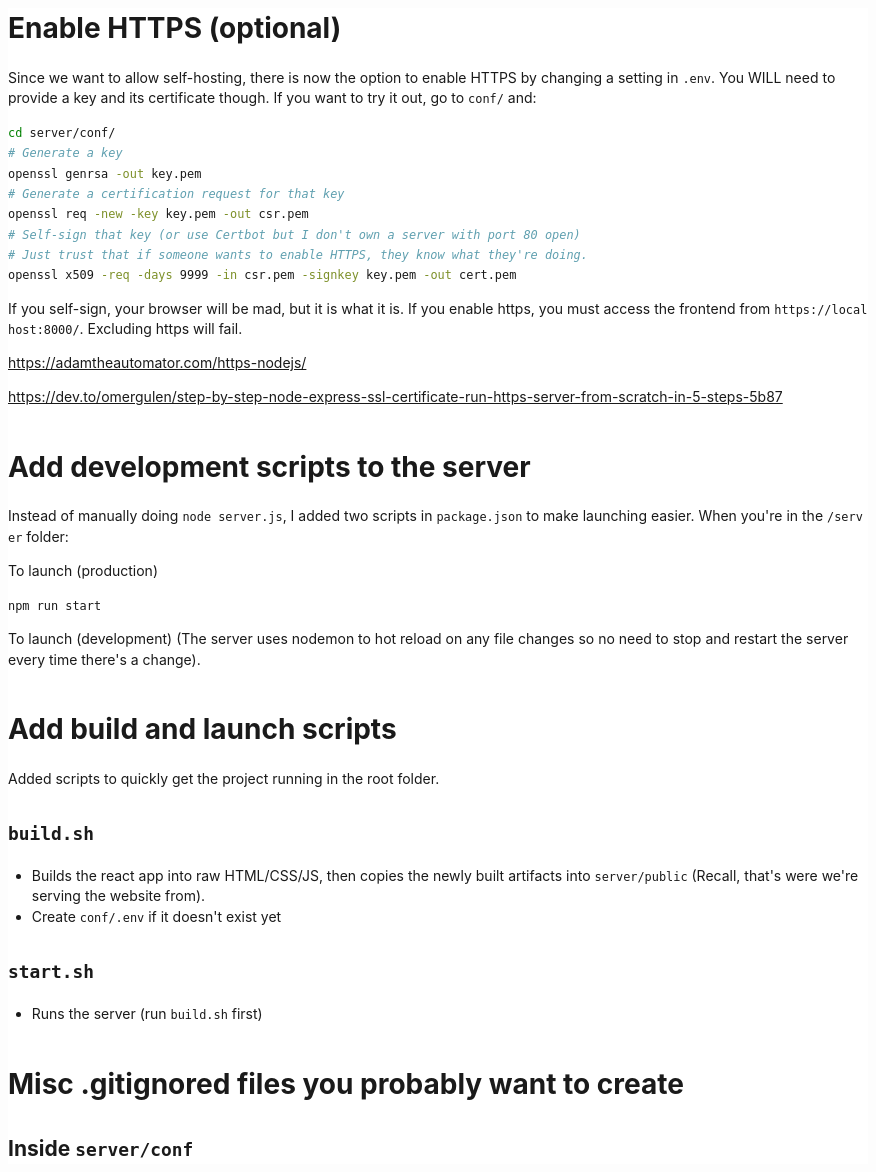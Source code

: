 # Enable HTTPS (optional)
Since we want to allow self-hosting, there is now the option to enable HTTPS by changing a setting in `.env`. You WILL need to provide a key and its certificate though. If you want to try it out, go to `conf/` and:
```bash
cd server/conf/
# Generate a key
openssl genrsa -out key.pem
# Generate a certification request for that key
openssl req -new -key key.pem -out csr.pem
# Self-sign that key (or use Certbot but I don't own a server with port 80 open)
# Just trust that if someone wants to enable HTTPS, they know what they're doing. 
openssl x509 -req -days 9999 -in csr.pem -signkey key.pem -out cert.pem
```

If you self-sign, your browser will be mad, but it is what it is. If you enable https, you must access the frontend from `https://localhost:8000/`. Excluding https will fail.

https://adamtheautomator.com/https-nodejs/

https://dev.to/omergulen/step-by-step-node-express-ssl-certificate-run-https-server-from-scratch-in-5-steps-5b87

# Add development scripts to the server
Instead of manually doing `node server.js`, I added two scripts in `package.json` to make launching easier. When you're in the `/server` folder:

To launch (production)
```bash
npm run start
```
To launch (development) (The server uses nodemon to hot reload on any file changes so no need to stop and restart the server every time there's a change).

# Add build and launch scripts
Added scripts to quickly get the project running in the root folder.

## `build.sh`
* Builds the react app into raw HTML/CSS/JS, then copies the newly built artifacts into `server/public` (Recall, that's were we're serving the website from).
* Create `conf/.env` if it doesn't exist yet

## `start.sh`
* Runs the server (run `build.sh` first)

# Misc .gitignored files you probably want to create
## Inside `server/conf`
